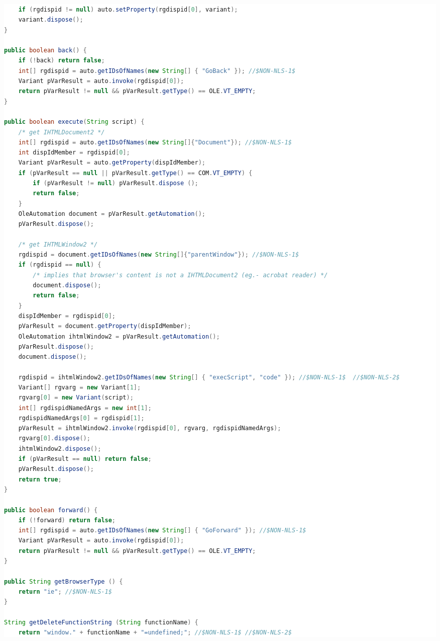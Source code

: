 ```java
	if (rgdispid != null) auto.setProperty(rgdispid[0], variant);
	variant.dispose();
}

public boolean back() {
	if (!back) return false;
	int[] rgdispid = auto.getIDsOfNames(new String[] { "GoBack" }); //$NON-NLS-1$
	Variant pVarResult = auto.invoke(rgdispid[0]);
	return pVarResult != null && pVarResult.getType() == OLE.VT_EMPTY;
}

public boolean execute(String script) {
	/* get IHTMLDocument2 */
	int[] rgdispid = auto.getIDsOfNames(new String[]{"Document"}); //$NON-NLS-1$
	int dispIdMember = rgdispid[0];
	Variant pVarResult = auto.getProperty(dispIdMember);
	if (pVarResult == null || pVarResult.getType() == COM.VT_EMPTY) {
		if (pVarResult != null) pVarResult.dispose ();
		return false;
	}
	OleAutomation document = pVarResult.getAutomation();
	pVarResult.dispose();

	/* get IHTMLWindow2 */
	rgdispid = document.getIDsOfNames(new String[]{"parentWindow"}); //$NON-NLS-1$
	if (rgdispid == null) {
		/* implies that browser's content is not a IHTMLDocument2 (eg.- acrobat reader) */
		document.dispose();
		return false;
	}
	dispIdMember = rgdispid[0];
	pVarResult = document.getProperty(dispIdMember);
	OleAutomation ihtmlWindow2 = pVarResult.getAutomation();
	pVarResult.dispose();
	document.dispose();
	
	rgdispid = ihtmlWindow2.getIDsOfNames(new String[] { "execScript", "code" }); //$NON-NLS-1$  //$NON-NLS-2$
	Variant[] rgvarg = new Variant[1];
	rgvarg[0] = new Variant(script);
	int[] rgdispidNamedArgs = new int[1];
	rgdispidNamedArgs[0] = rgdispid[1];
	pVarResult = ihtmlWindow2.invoke(rgdispid[0], rgvarg, rgdispidNamedArgs);
	rgvarg[0].dispose();
	ihtmlWindow2.dispose();
	if (pVarResult == null) return false;
	pVarResult.dispose();
	return true;
}

public boolean forward() {
	if (!forward) return false;
	int[] rgdispid = auto.getIDsOfNames(new String[] { "GoForward" }); //$NON-NLS-1$
	Variant pVarResult = auto.invoke(rgdispid[0]);
	return pVarResult != null && pVarResult.getType() == OLE.VT_EMPTY;
}

public String getBrowserType () {
	return "ie"; //$NON-NLS-1$
}

String getDeleteFunctionString (String functionName) {
	return "window." + functionName + "=undefined;"; //$NON-NLS-1$ //$NON-NLS-2$
```